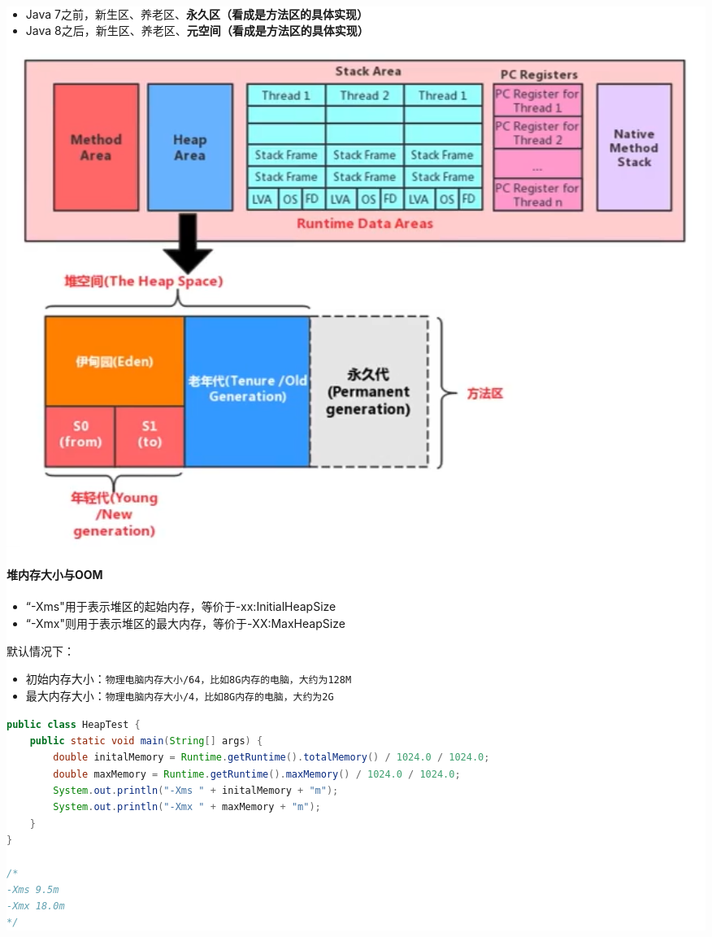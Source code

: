 +   Java 7之前，新生区、养老区、**永久区（看成是方法区的具体实现）**
+   Java 8之后，新生区、养老区、**元空间（看成是方法区的具体实现）**

![image-20210519114441528](../../LeetCode刷题/images/image-20210519114441528.png)

#### 堆内存大小与OOM

-   “-Xms"用于表示堆区的起始内存，等价于-xx:InitialHeapSize
-   “-Xmx"则用于表示堆区的最大内存，等价于-XX:MaxHeapSize

默认情况下：

+   初始内存大小：`物理电脑内存大小/64，比如8G内存的电脑，大约为128M`
+   最大内存大小：`物理电脑内存大小/4，比如8G内存的电脑，大约为2G`

```java
public class HeapTest {
    public static void main(String[] args) {
        double initalMemory = Runtime.getRuntime().totalMemory() / 1024.0 / 1024.0;
        double maxMemory = Runtime.getRuntime().maxMemory() / 1024.0 / 1024.0;
        System.out.println("-Xms " + initalMemory + "m");
        System.out.println("-Xmx " + maxMemory + "m");
    }
}

/*
-Xms 9.5m
-Xmx 18.0m
*/
```
